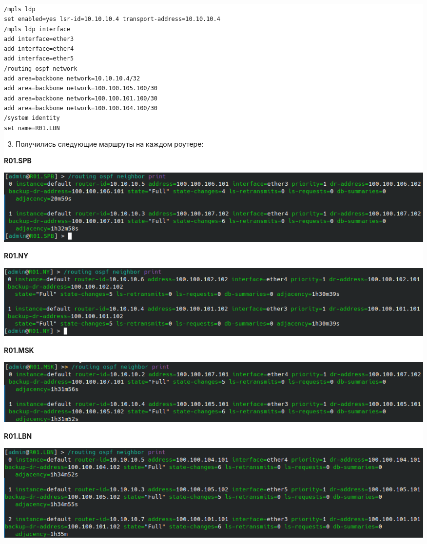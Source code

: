 ```
/mpls ldp
set enabled=yes lsr-id=10.10.10.4 transport-address=10.10.10.4
/mpls ldp interface
add interface=ether3
add interface=ether4
add interface=ether5
/routing ospf network
add area=backbone network=10.10.10.4/32
add area=backbone network=100.100.105.100/30
add area=backbone network=100.100.101.100/30
add area=backbone network=100.100.104.100/30
/system identity
set name=R01.LBN
```

3. Получились следующие маршруты на каждом роутере:

**R01.SPB**

![route_spb](./assets/route_spb.png)

**R01.NY**

![route_ny](./assets/route_ny.png)

**R01.MSK**

![route_msk](./assets/route_msk.png)

**R01.LBN**

![route_lbn](./assets/route_lbn.png)
